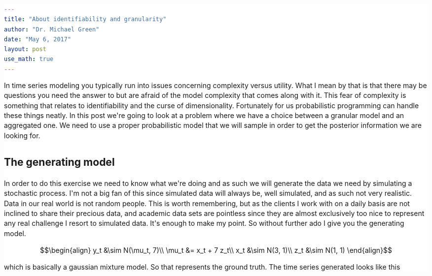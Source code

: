 ```yaml
---
title: "About identifiability and granularity"
author: "Dr. Michael Green"
date: "May 6, 2017"
layout: post
use_math: true
---
```

 
In time series modeling you typically run into issues concerning complexity
versus utility. What I mean by that is that there may be questions you need the
answer to but are afraid of the model complexity that comes along with it. This
fear of complexity is something that relates to identifiability and the curse of
dimensionality. Fortunately for us probabilistic programming can handle these
things neatly. In this post we're going to look at a problem where we have a
choice between a granular model and an aggregated one. We need to use a proper
probabilistic model that we will sample in order to get the posterior
information we are looking for.
 
## The generating model
 
In order to do this exercise we need to know what we're doing and as such we
will generate the data we need by simulating a stochastic process. I'm not a big
fan of this since simulated data will always be, well simulated, and as such not
very realistic. Data in our real world is not random people. This is worth
remembering, but as the clients I work with on a daily basis are not inclined to
share their precious data, and academic data sets are pointless since they are
almost exclusively too nice to represent any real challenge I resort to
simulated data. It's enough to make my point. So without further ado I give you
the generating model.
 
$$\begin{align}
y_t &\sim N(\mu_t, 7)\\
\mu_t &= x_t + 7 z_t\\
x_t &\sim N(3, 1)\\
z_t &\sim N(1, 1)
\end{align}$$
 
which is basically a gaussian mixture model. So that represents the ground
truth. The time series generated looks like this
 